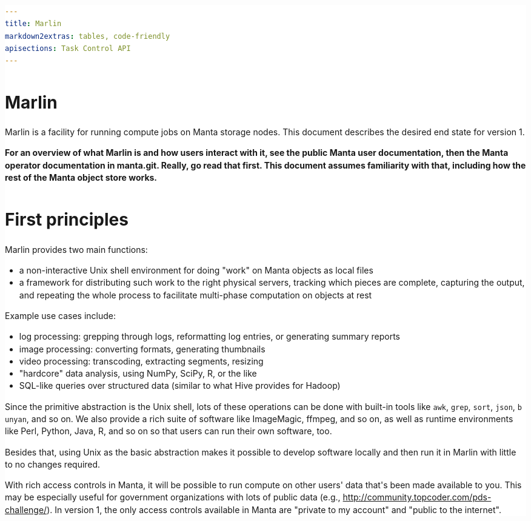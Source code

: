 ```yaml
---
title: Marlin
markdown2extras: tables, code-friendly
apisections: Task Control API
---
```





# Marlin

Marlin is a facility for running compute jobs on Manta storage nodes.  This
document describes the desired end state for version 1.

**For an overview of what Marlin is and how users interact with it, see the
public Manta user documentation, then the Manta operator documentation in
manta.git.  Really, go read that first.  This document assumes familiarity with
that, including how the rest of the Manta object store works.**


# First principles

Marlin provides two main functions:

* a non-interactive Unix shell environment for doing "work" on Manta objects as
  local files
* a framework for distributing such work to the right physical servers, tracking
  which pieces are complete, capturing the output, and repeating the whole
  process to facilitate multi-phase computation on objects at rest

Example use cases include:

* log processing: grepping through logs, reformatting log entries, or generating
  summary reports
* image processing: converting formats, generating thumbnails
* video processing: transcoding, extracting segments, resizing
* "hardcore" data analysis, using NumPy, SciPy, R, or the like
* SQL-like queries over structured data (similar to what Hive provides for
  Hadoop)

Since the primitive abstraction is the Unix shell, lots of these operations can
be done with built-in tools like `awk`, `grep`, `sort`, `json`, `bunyan`, and so
on.  We also provide a rich suite of software like ImageMagic, ffmpeg, and so
on, as well as runtime environments like Perl, Python, Java, R, and so on so
that users can run their own software, too.

Besides that, using Unix as the basic abstraction makes it possible to develop
software locally and then run it in Marlin with little to no changes required.

With rich access controls in Manta, it will be possible to run compute on other
users' data that's been made available to you.  This may be especially useful
for government organizations with lots of public data (e.g.,
http://community.topcoder.com/pds-challenge/).  In version 1, the only access
controls available in Manta are "private to my account" and "public to the
internet".

